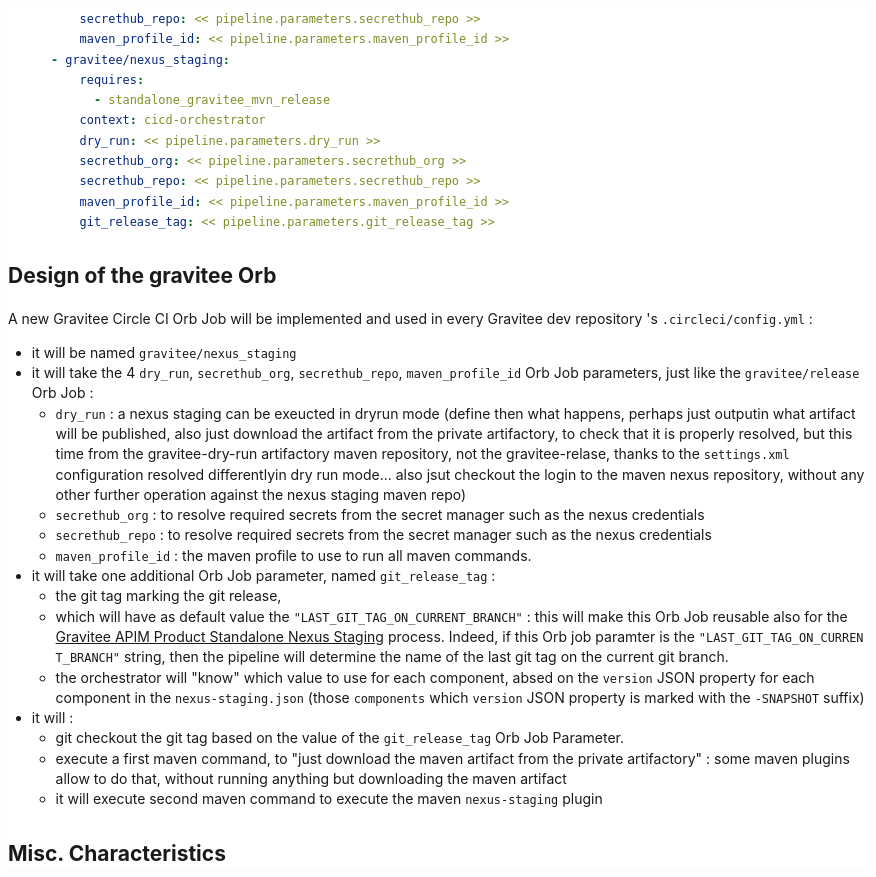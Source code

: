 ```Yaml
          secrethub_repo: << pipeline.parameters.secrethub_repo >>
          maven_profile_id: << pipeline.parameters.maven_profile_id >>
      - gravitee/nexus_staging:
          requires:
            - standalone_gravitee_mvn_release
          context: cicd-orchestrator
          dry_run: << pipeline.parameters.dry_run >>
          secrethub_org: << pipeline.parameters.secrethub_org >>
          secrethub_repo: << pipeline.parameters.secrethub_repo >>
          maven_profile_id: << pipeline.parameters.maven_profile_id >>
          git_release_tag: << pipeline.parameters.git_release_tag >>

```


## Design of the gravitee Orb

A new Gravitee Circle CI Orb Job will be implemented and used in every Gravitee dev repository 's `.circleci/config.yml` :
* it will be named `gravitee/nexus_staging`
* it will take the 4 `dry_run`, `secrethub_org`, `secrethub_repo`, `maven_profile_id` Orb Job parameters, just like the `gravitee/release` Orb Job :
  * `dry_run` : a nexus staging can be exeucted in dryrun mode (define then what happens, perhaps just outputin what artifact will be published, also just download the artifact from the private artifactory, to check that it is properly resolved, but this time from the gravitee-dry-run artifactory maven repository, not the gravitee-relase, thanks to the `settings.xml` configuration resolved differentlyin dry run mode... also jsut checkout the login to the maven nexus repository, without any other further operation against the nexus staging maven repo)
  * `secrethub_org` : to resolve required secrets from the secret manager such as the nexus credentials
  * `secrethub_repo` : to resolve required secrets from the secret manager such as the nexus credentials
  * `maven_profile_id` : the maven profile to use to run all maven commands.
* it will take one additional Orb Job parameter, named `git_release_tag` :
  * the git tag marking the git release,
  * which will have as default value the `"LAST_GIT_TAG_ON_CURRENT_BRANCH"` : this will make this Orb Job reusable also for the [Gravitee APIM Product Standalone Nexus Staging](/cicd-processes/apim/standalone-nexus-staging/) process. Indeed, if this Orb job paramter  is the `"LAST_GIT_TAG_ON_CURRENT_BRANCH"` string, then the pipeline will determine the name of the last git tag on the current git branch.
  * the orchestrator will "know" which value to  use for each component, absed on the `version` JSON property for each component in the `nexus-staging.json` (those `components` which `version` JSON property is  marked with the `-SNAPSHOT` suffix)
* it will :
  * git checkout the git tag based on the value of the `git_release_tag` Orb Job Parameter.
  * execute a first maven command, to "just download the maven artifact from the private artifactory" : some maven plugins allow to do that, without running anything but downloading the maven artifact
  * it will execute  second maven command to execute the maven `nexus-staging` plugin

## Misc. Characteristics

